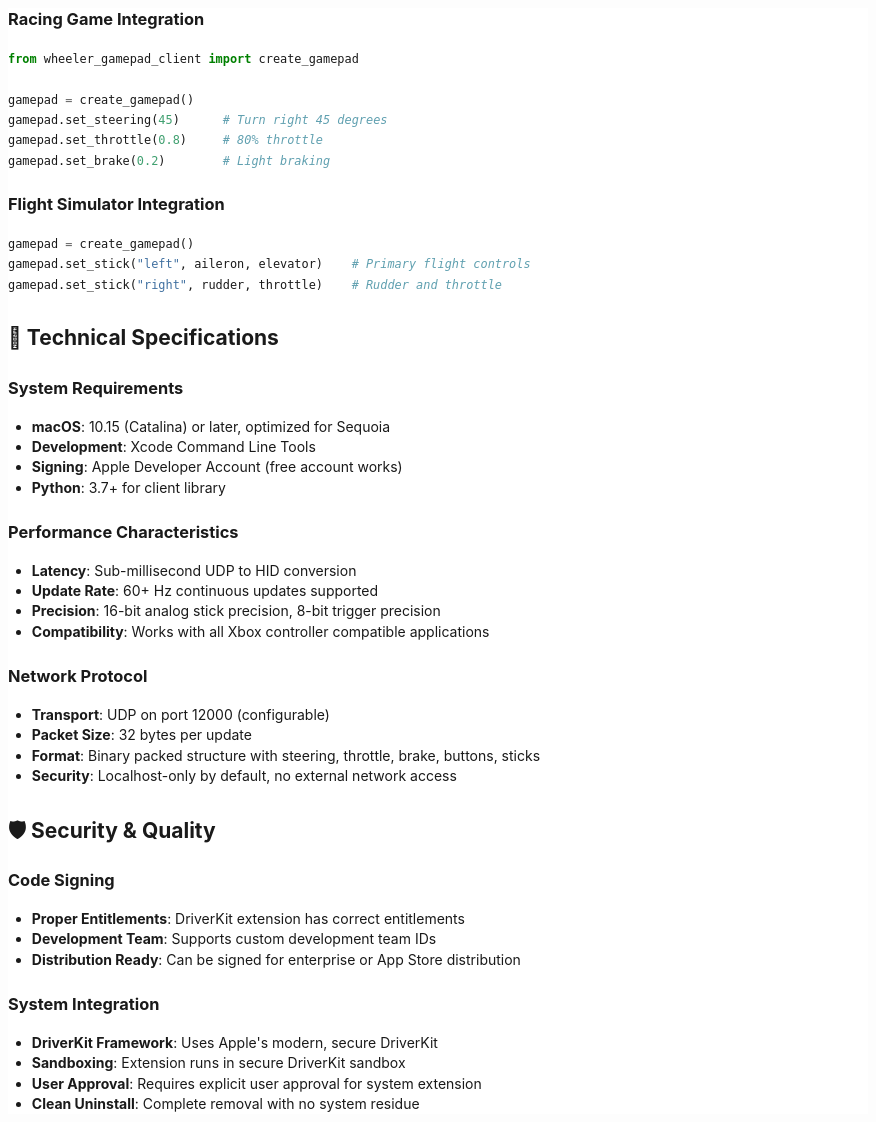 ### Racing Game Integration
```python
from wheeler_gamepad_client import create_gamepad

gamepad = create_gamepad()
gamepad.set_steering(45)      # Turn right 45 degrees
gamepad.set_throttle(0.8)     # 80% throttle
gamepad.set_brake(0.2)        # Light braking
```

### Flight Simulator Integration
```python
gamepad = create_gamepad()
gamepad.set_stick("left", aileron, elevator)    # Primary flight controls
gamepad.set_stick("right", rudder, throttle)    # Rudder and throttle
```

## 🔧 Technical Specifications

### System Requirements
- **macOS**: 10.15 (Catalina) or later, optimized for Sequoia
- **Development**: Xcode Command Line Tools
- **Signing**: Apple Developer Account (free account works)
- **Python**: 3.7+ for client library

### Performance Characteristics
- **Latency**: Sub-millisecond UDP to HID conversion
- **Update Rate**: 60+ Hz continuous updates supported
- **Precision**: 16-bit analog stick precision, 8-bit trigger precision
- **Compatibility**: Works with all Xbox controller compatible applications

### Network Protocol
- **Transport**: UDP on port 12000 (configurable)
- **Packet Size**: 32 bytes per update
- **Format**: Binary packed structure with steering, throttle, brake, buttons, sticks
- **Security**: Localhost-only by default, no external network access

## 🛡️ Security & Quality

### Code Signing
- **Proper Entitlements**: DriverKit extension has correct entitlements
- **Development Team**: Supports custom development team IDs
- **Distribution Ready**: Can be signed for enterprise or App Store distribution

### System Integration
- **DriverKit Framework**: Uses Apple's modern, secure DriverKit
- **Sandboxing**: Extension runs in secure DriverKit sandbox
- **User Approval**: Requires explicit user approval for system extension
- **Clean Uninstall**: Complete removal with no system residue
